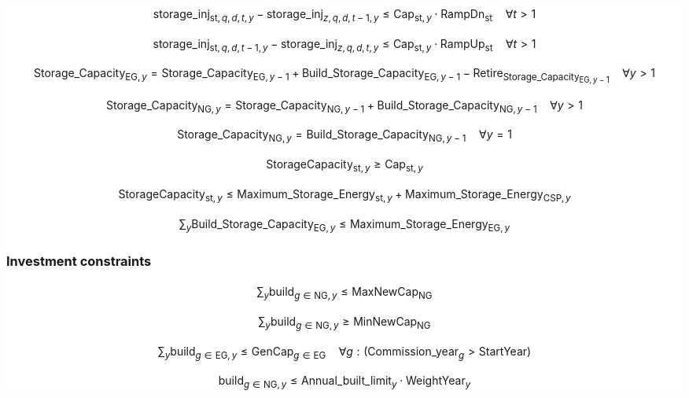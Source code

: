 $$
\text{storage\_inj}_{\text{st},q,d,t,y} - \text{storage\_inj}_{z,q,d,t-1,y} \leq \text{Cap}_{\text{st},y} \cdot \text{RampDn}_{\text{st}} \quad \forall t>1
$$

$$
\text{storage\_inj}_{\text{st},q,d,t-1,y} - \text{storage\_inj}_{z,q,d,t,y} \leq \text{Cap}_{\text{st},y} \cdot \text{RampUp}_{\text{st}} \quad \forall t>1
$$

$$
\text{Storage\_Capacity}_{\text{EG},y} = \text{Storage\_Capacity}_{\text{EG},y-1} +
\text{Build\_Storage\_Capacity}_{\text{EG},y-1} - \text{Retire}_{\text{Storage\_Capacity}_{\text{EG},y-1}} \quad \forall y>1
$$

$$
\text{Storage\_Capacity}_{\text{NG},y} = \text{Storage\_Capacity}_{\text{NG},y-1} +
\text{Build\_Storage\_Capacity}_{\text{NG},y-1} \quad \forall y>1
$$

$$
\text{Storage\_Capacity}_{\text{NG},y} = \text{Build\_Storage\_Capacity}_{\text{NG},y-1} \quad \forall y=1
$$

$$
\text{StorageCapacity}_{\text{st},y} \geq \text{Cap}_{\text{st},y}
$$

$$
\text{StorageCapacity}_{\text{st},y} \leq \text{Maximum\_Storage\_Energy}_{\text{st},y} + \text{Maximum\_Storage\_Energy}_{\text{CSP},y}
$$

$$
\sum_{y} \text{Build\_Storage\_Capacity}_{\text{EG},y} \leq \text{Maximum\_Storage\_Energy}_{\text{EG},y}
$$

### Investment constraints

$$
\sum_y \text{build}_{g \in \text{NG},y} \leq \text{MaxNewCap}_{\text{NG}}
$$

$$
\sum_y \text{build}_{g \in \text{NG},y} \geq \text{MinNewCap}_{\text{NG}}
$$

$$
\sum_y \text{build}_{g \in \text{EG},y} \leq \text{GenCap}_{g \in \text{EG}} \quad \forall g: (\text{Commission\_year}_g > \text{StartYear})
$$

$$
\text{build}_{g \in \text{NG},y} \leq \text{Annual\_built\_limit}_y \cdot \text{WeightYear}_y
$$
